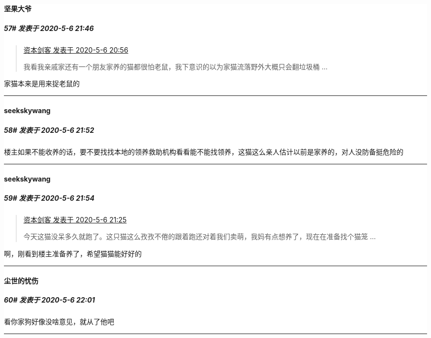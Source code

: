 ####  坚果大爷  
##### 57#       发表于 2020-5-6 21:46



<blockquote><a href="httphttps://bbs.saraba1st.com/2b/forum.php?mod=redirect&amp;goto=findpost&amp;pid=47324800&amp;ptid=1933093" target="_blank">资本剑客 发表于 2020-5-6 20:56</a>

我看我亲戚家还有一个朋友家养的猫都很怕老鼠，我下意识的以为家猫流落野外大概只会翻垃圾桶 ...</blockquote>
家猫本来是用来捉老鼠的







-----

####  seekskywang  
##### 58#       发表于 2020-5-6 21:52




楼主如果不能收养的话，要不要找找本地的领养救助机构看看能不能找领养，这猫这么亲人估计以前是家养的，对人没防备挺危险的







-----

####  seekskywang  
##### 59#       发表于 2020-5-6 21:54



<blockquote><a href="httphttps://bbs.saraba1st.com/2b/forum.php?mod=redirect&amp;goto=findpost&amp;pid=47325089&amp;ptid=1933093" target="_blank">资本剑客 发表于 2020-5-6 21:25</a>

今天这猫没呆多久就跑了。这只猫这么孜孜不倦的跟着跑还对着我们卖萌，我妈有点想养了，现在在准备找个猫笼 ...</blockquote>
啊，刚看到楼主准备养了，希望猫猫能好好的







-----

####  尘世的忧伤  
##### 60#       发表于 2020-5-6 22:01




看你家狗好像没啥意见，就从了他吧







-----
